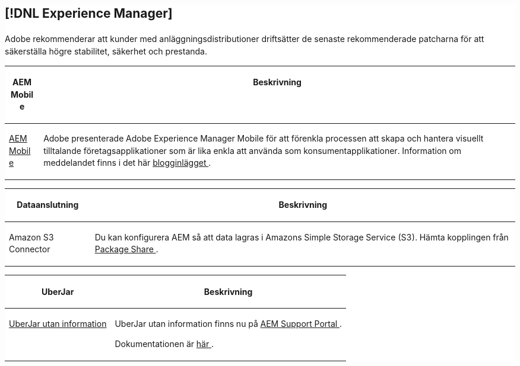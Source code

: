 ## [!DNL Experience Manager]

Adobe rekommenderar att kunder med anläggningsdistributioner driftsätter de senaste rekommenderade patcharna för att säkerställa högre stabilitet, säkerhet och prestanda.


<table id="table_99BD3F007D164A2AA415E78C633D7927"> 
 <thead> 
  <tr> 
   <th colname="col1" class="entry"> <p>AEM Mobile </p> </th> 
   <th colname="col2" class="entry"> <p>Beskrivning </p> </th> 
  </tr> 
 </thead>
 <tbody> 
  <tr> 
   <td colname="col1"> <p> <a href="https://helpx.adobe.com/digital-publishing-solution/help/whats-new.html" format="https" scope="external"> AEM Mobile </a> </p> </td> 
   <td colname="col2"> <p>Adobe presenterade Adobe Experience Manager Mobile för att förenkla processen att skapa och hantera visuellt tilltalande företagsapplikationer som är lika enkla att använda som konsumentapplikationer. Information om meddelandet finns i det här <a href="https://blogs.adobe.com/aemmobile/2016/02/announcing-adobe-experience-manager-mobile.html" format="http" scope="external"> blogginlägget </a>. </p> </td> 
  </tr> 
 </tbody> 
</table>

<table id="table_15DEA1BD45B1483C937AAD15E85FF9DC"> 
 <thead> 
  <tr> 
   <th colname="col1" class="entry"> <p>Dataanslutning </p> </th> 
   <th colname="col2" class="entry"> <p>Beskrivning </p> </th> 
  </tr> 
 </thead>
 <tbody> 
  <tr> 
   <td colname="col1"> <p>Amazon S3 Connector </p> </td> 
   <td colname="col2"> <p>Du kan konfigurera AEM så att data lagras i Amazons Simple Storage Service (S3). Hämta kopplingen från <a href="https://www.adobeaemcloud.com/content/marketplace/marketplaceProxy.html?packagePath=/content/companies/public/adobe/packages/cq610/s3/s3connector" format="https" scope="external"> Package Share </a>. </p> </td> 
  </tr> 
 </tbody> 
</table>

<table id="table_B246814EBEF4474FA1AE8B99E890EE27"> 
 <thead> 
  <tr> 
   <th colname="col1" class="entry"> <p>UberJar </p> </th> 
   <th colname="col2" class="entry"> <p>Beskrivning </p> </th> 
  </tr> 
 </thead>
 <tbody> 
  <tr> 
   <td colname="col1"> <p> <a href="https://daycare.day.com/home/products/uberjar.html" format="https" scope="external"> UberJar utan information </a> </p> </td> 
   <td colname="col2"> <p>UberJar utan information finns nu på <a href="https://daycare.day.com/home/products/uberjar.html" format="https" scope="external"> AEM Support Portal </a>. </p> <p>Dokumentationen är <a href="https://docs.adobe.com/docs/en/aem/6-1/develop/dev-tools/ht-projects-maven.html" format="https" scope="external"> här </a>. </p> </td> 
  </tr> 
 </tbody> 
</table>
